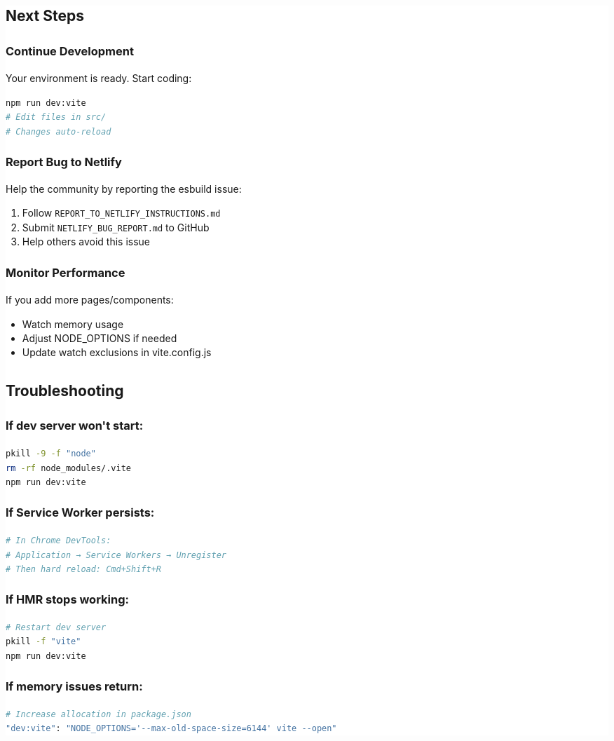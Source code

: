 ## Next Steps

### Continue Development
Your environment is ready. Start coding:
```bash
npm run dev:vite
# Edit files in src/
# Changes auto-reload
```

### Report Bug to Netlify
Help the community by reporting the esbuild issue:
1. Follow `REPORT_TO_NETLIFY_INSTRUCTIONS.md`
2. Submit `NETLIFY_BUG_REPORT.md` to GitHub
3. Help others avoid this issue

### Monitor Performance
If you add more pages/components:
- Watch memory usage
- Adjust NODE_OPTIONS if needed
- Update watch exclusions in vite.config.js

## Troubleshooting

### If dev server won't start:
```bash
pkill -9 -f "node"
rm -rf node_modules/.vite
npm run dev:vite
```

### If Service Worker persists:
```bash
# In Chrome DevTools:
# Application → Service Workers → Unregister
# Then hard reload: Cmd+Shift+R
```

### If HMR stops working:
```bash
# Restart dev server
pkill -f "vite"
npm run dev:vite
```

### If memory issues return:
```bash
# Increase allocation in package.json
"dev:vite": "NODE_OPTIONS='--max-old-space-size=6144' vite --open"
```
